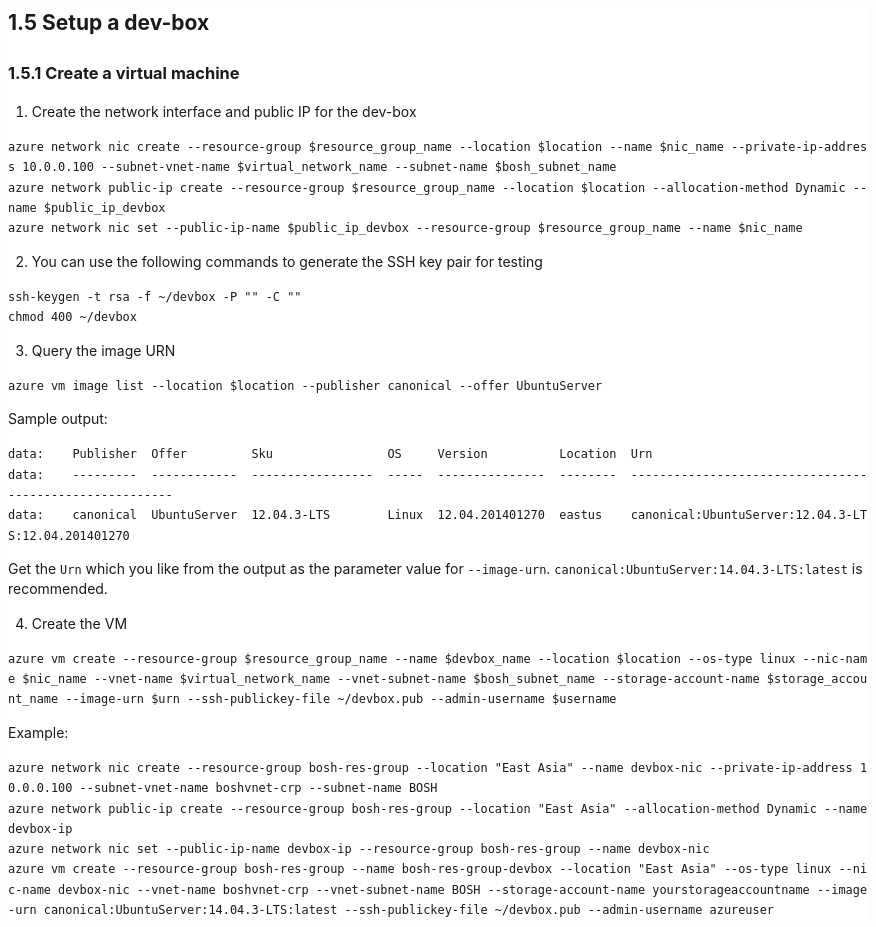 ## 1.5 Setup a dev-box

### 1.5.1 Create a virtual machine

1. Create the network interface and public IP for the dev-box

  ```
  azure network nic create --resource-group $resource_group_name --location $location --name $nic_name --private-ip-address 10.0.0.100 --subnet-vnet-name $virtual_network_name --subnet-name $bosh_subnet_name
  azure network public-ip create --resource-group $resource_group_name --location $location --allocation-method Dynamic --name $public_ip_devbox
  azure network nic set --public-ip-name $public_ip_devbox --resource-group $resource_group_name --name $nic_name
  ```

2. You can use the following commands to generate the SSH key pair for testing

  ```
  ssh-keygen -t rsa -f ~/devbox -P "" -C ""
  chmod 400 ~/devbox
  ```

3. Query the image URN

  ```
  azure vm image list --location $location --publisher canonical --offer UbuntuServer
  ```

  Sample output:

  ```
  data:    Publisher  Offer         Sku                OS     Version          Location  Urn                                     
  data:    ---------  ------------  -----------------  -----  ---------------  --------  --------------------------------------------------------
  data:    canonical  UbuntuServer  12.04.3-LTS        Linux  12.04.201401270  eastus    canonical:UbuntuServer:12.04.3-LTS:12.04.201401270
  ```

  Get the `Urn` which you like from the output as the parameter value for `--image-urn`. `canonical:UbuntuServer:14.04.3-LTS:latest` is recommended.

4. Create the VM

  ```
  azure vm create --resource-group $resource_group_name --name $devbox_name --location $location --os-type linux --nic-name $nic_name --vnet-name $virtual_network_name --vnet-subnet-name $bosh_subnet_name --storage-account-name $storage_account_name --image-urn $urn --ssh-publickey-file ~/devbox.pub --admin-username $username
  ```

  Example:

  ```
  azure network nic create --resource-group bosh-res-group --location "East Asia" --name devbox-nic --private-ip-address 10.0.0.100 --subnet-vnet-name boshvnet-crp --subnet-name BOSH
  azure network public-ip create --resource-group bosh-res-group --location "East Asia" --allocation-method Dynamic --name devbox-ip
  azure network nic set --public-ip-name devbox-ip --resource-group bosh-res-group --name devbox-nic
  azure vm create --resource-group bosh-res-group --name bosh-res-group-devbox --location "East Asia" --os-type linux --nic-name devbox-nic --vnet-name boshvnet-crp --vnet-subnet-name BOSH --storage-account-name yourstorageaccountname --image-urn canonical:UbuntuServer:14.04.3-LTS:latest --ssh-publickey-file ~/devbox.pub --admin-username azureuser
  ```
